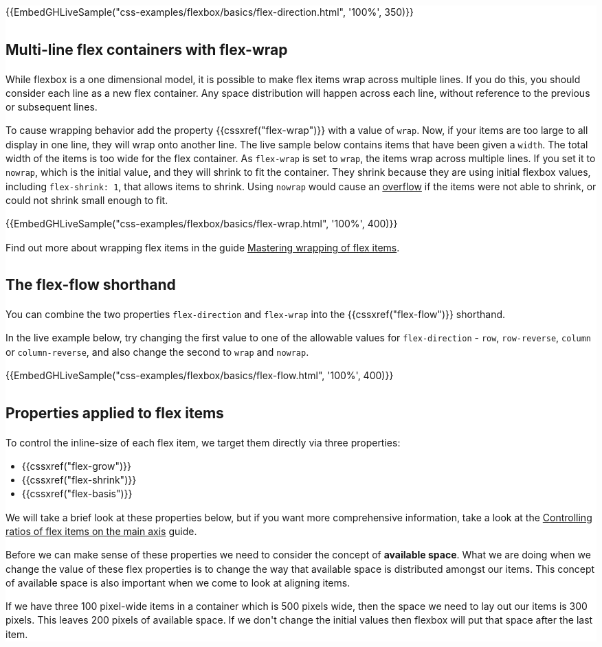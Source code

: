 {{EmbedGHLiveSample("css-examples/flexbox/basics/flex-direction.html", '100%', 350)}}

## Multi-line flex containers with flex-wrap

While flexbox is a one dimensional model, it is possible to make flex items wrap across multiple lines. If you do this, you should consider each line as a new flex container. Any space distribution will happen across each line, without reference to the previous or subsequent lines.

To cause wrapping behavior add the property {{cssxref("flex-wrap")}} with a value of `wrap`. Now, if your items are too large to all display in one line, they will wrap onto another line. The live sample below contains items that have been given a `width`. The total width of the items is too wide for the flex container. As `flex-wrap` is set to `wrap`, the items wrap across multiple lines. If you set it to `nowrap`, which is the initial value, and they will shrink to fit the container. They shrink because they are using initial flexbox values, including `flex-shrink: 1`, that allows items to shrink. Using `nowrap` would cause an [overflow](/en-US/docs/Learn/CSS/Building_blocks/Overflowing_content) if the items were not able to shrink, or could not shrink small enough to fit.

{{EmbedGHLiveSample("css-examples/flexbox/basics/flex-wrap.html", '100%', 400)}}

Find out more about wrapping flex items in the guide [Mastering wrapping of flex items](/en-US/docs/Web/CSS/CSS_flexible_box_layout/Mastering_wrapping_of_flex_items).

## The flex-flow shorthand

You can combine the two properties `flex-direction` and `flex-wrap` into the {{cssxref("flex-flow")}} shorthand.

In the live example below, try changing the first value to one of the allowable values for `flex-direction` - `row`, `row-reverse`, `column` or `column-reverse`, and also change the second to `wrap` and `nowrap`.

{{EmbedGHLiveSample("css-examples/flexbox/basics/flex-flow.html", '100%', 400)}}

## Properties applied to flex items

To control the inline-size of each flex item, we target them directly via three properties:

- {{cssxref("flex-grow")}}
- {{cssxref("flex-shrink")}}
- {{cssxref("flex-basis")}}

We will take a brief look at these properties below, but if you want more comprehensive information, take a look at the [Controlling ratios of flex items on the main axis](/en-US/docs/Web/CSS/CSS_flexible_box_layout/Controlling_ratios_of_flex_items_along_the_main_axis) guide.

Before we can make sense of these properties we need to consider the concept of **available space**. What we are doing when we change the value of these flex properties is to change the way that available space is distributed amongst our items. This concept of available space is also important when we come to look at aligning items.

If we have three 100 pixel-wide items in a container which is 500 pixels wide, then the space we need to lay out our items is 300 pixels. This leaves 200 pixels of available space. If we don't change the initial values then flexbox will put that space after the last item.
